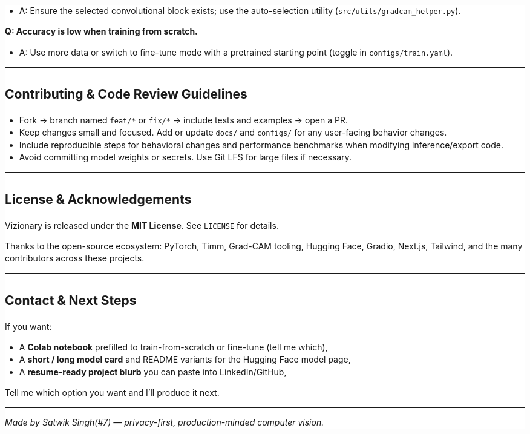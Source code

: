 * A: Ensure the selected convolutional block exists; use the auto-selection utility (`src/utils/gradcam_helper.py`).

**Q: Accuracy is low when training from scratch.**

* A: Use more data or switch to fine-tune mode with a pretrained starting point (toggle in `configs/train.yaml`).

---

## Contributing & Code Review Guidelines

* Fork → branch named `feat/*` or `fix/*` → include tests and examples → open a PR.
* Keep changes small and focused. Add or update `docs/` and `configs/` for any user-facing behavior changes.
* Include reproducible steps for behavioral changes and performance benchmarks when modifying inference/export code.
* Avoid committing model weights or secrets. Use Git LFS for large files if necessary.

---

## License & Acknowledgements

Vizionary is released under the **MIT License**. See `LICENSE` for details.

Thanks to the open-source ecosystem: PyTorch, Timm, Grad-CAM tooling, Hugging Face, Gradio, Next.js, Tailwind, and the many contributors across these projects.

---

## Contact & Next Steps

If you want:

* A **Colab notebook** prefilled to train-from-scratch or fine-tune (tell me which),
* A **short / long model card** and README variants for the Hugging Face model page,
* A **resume-ready project blurb** you can paste into LinkedIn/GitHub,

Tell me which option you want and I’ll produce it next.

---

*Made  by Satwik Singh(#7) — privacy-first, production-minded computer vision.*
